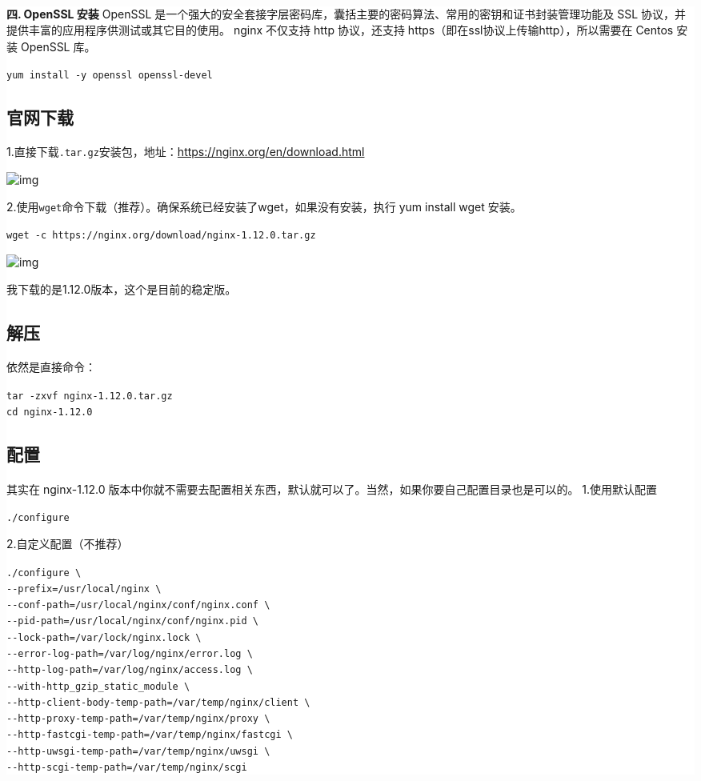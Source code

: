 **四. OpenSSL 安装**
OpenSSL 是一个强大的安全套接字层密码库，囊括主要的密码算法、常用的密钥和证书封装管理功能及 SSL 协议，并提供丰富的应用程序供测试或其它目的使用。
nginx 不仅支持 http 协议，还支持 https（即在ssl协议上传输http），所以需要在 Centos 安装 OpenSSL 库。

```
yum install -y openssl openssl-devel
```

## 官网下载

1.直接下载`.tar.gz`安装包，地址：<https://nginx.org/en/download.html>

![img](https://images2015.cnblogs.com/blog/26794/201704/26794-20170415143759345-1159867247.png)

 

2.使用`wget`命令下载（推荐）。确保系统已经安装了wget，如果没有安装，执行 yum install wget 安装。

```
wget -c https://nginx.org/download/nginx-1.12.0.tar.gz
```

![img](https://images2015.cnblogs.com/blog/26794/201704/26794-20170415143847533-1700322865.png)

 

我下载的是1.12.0版本，这个是目前的稳定版。

## 解压

依然是直接命令：

```
tar -zxvf nginx-1.12.0.tar.gz
cd nginx-1.12.0
```

## 配置

其实在 nginx-1.12.0 版本中你就不需要去配置相关东西，默认就可以了。当然，如果你要自己配置目录也是可以的。
1.使用默认配置

```
./configure
```

2.自定义配置（不推荐）

```
./configure \
--prefix=/usr/local/nginx \
--conf-path=/usr/local/nginx/conf/nginx.conf \
--pid-path=/usr/local/nginx/conf/nginx.pid \
--lock-path=/var/lock/nginx.lock \
--error-log-path=/var/log/nginx/error.log \
--http-log-path=/var/log/nginx/access.log \
--with-http_gzip_static_module \
--http-client-body-temp-path=/var/temp/nginx/client \
--http-proxy-temp-path=/var/temp/nginx/proxy \
--http-fastcgi-temp-path=/var/temp/nginx/fastcgi \
--http-uwsgi-temp-path=/var/temp/nginx/uwsgi \
--http-scgi-temp-path=/var/temp/nginx/scgi
```
